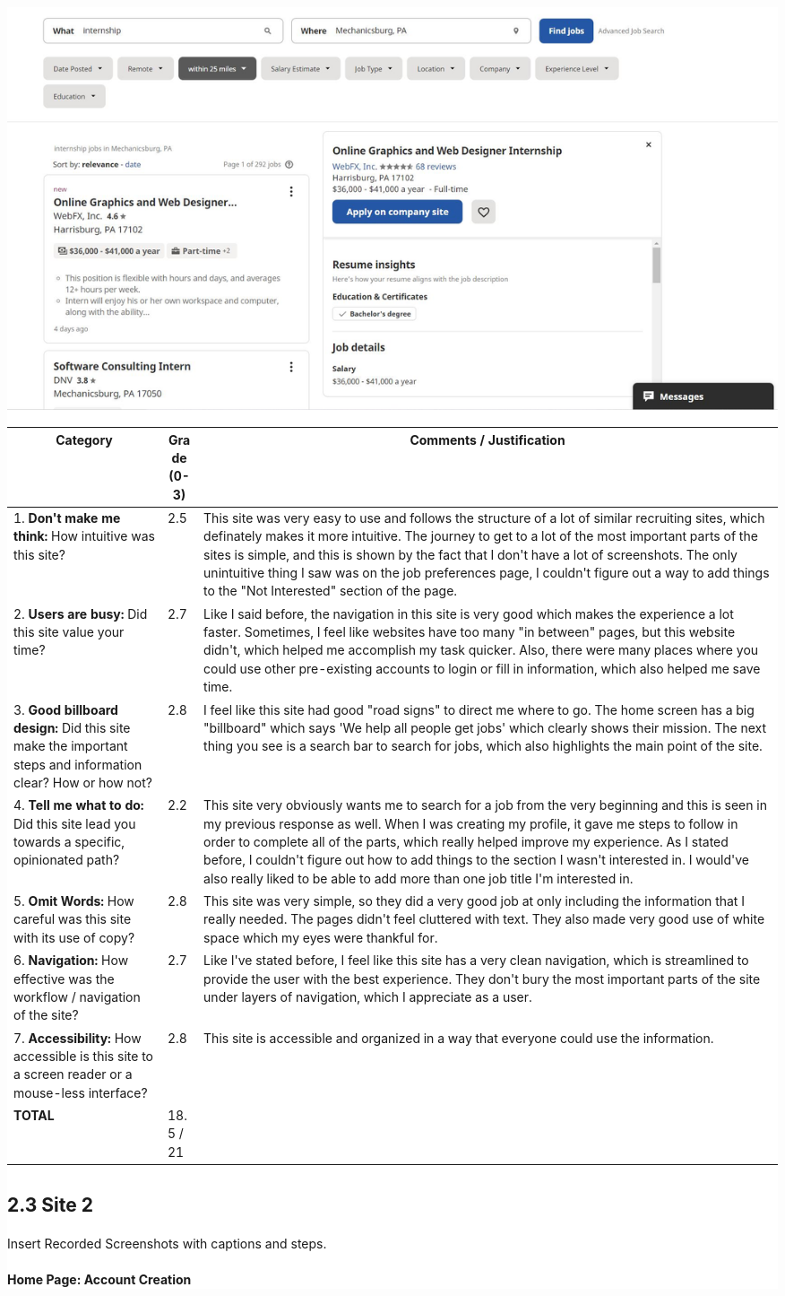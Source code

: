 ![Indeed Job Search](../images/jobSearchIndeed.JPG)

| Category | Grade (0-3) | Comments / Justification |
|---|---|---|
| 1. **Don't make me think:** How intuitive was this site? | 2.5   | This site was very easy to use and follows the structure of a lot of similar recruiting sites, which definately makes it more intuitive. The journey to get to a lot of the most important parts of the sites is simple, and this is shown by the fact that I don't have a lot of screenshots.  The only unintuitive thing I saw was on the job preferences page, I couldn't figure out a way to add things to the "Not Interested" section of the page.  |
| 2. **Users are busy:** Did this site value your time?  | 2.7  | Like I said before, the navigation in this site is very good which makes the experience a lot faster.  Sometimes, I feel like websites have too many "in between" pages, but this website didn't, which helped me accomplish my task quicker.  Also, there were many places where you could use other pre-existing accounts to login or fill in information, which also helped me save time.   |
| 3. **Good billboard design:** Did this site make the important steps and information clear? How or how not? | 2.8  | I feel like this site had good "road signs" to direct me where to go.  The home screen has a big "billboard" which says 'We help all people get jobs' which clearly shows their mission. The next thing you see is a search bar to search for jobs, which also highlights the main point of the site. |
| 4. **Tell me what to do:** Did this site lead you towards a specific, opinionated path? | 2.2 | This site very obviously wants me to search for a job from the very beginning and this is seen in my previous response as well.  When I was creating my profile, it gave me steps to follow in order to complete all of the parts, which really helped improve my experience.  As I stated before, I couldn't figure out how to add things to the section I wasn't interested in.  I would've also really liked to be able to add more than one job title I'm interested in.    |
| 5. **Omit Words:** How careful was this site with its use of copy? | 2.8 | This site was very simple, so they did a very good job at only including the information that I really needed.  The pages didn't feel cluttered with text.  They also made very good use of white space which my eyes were thankful for.   |
| 6. **Navigation:** How effective was the workflow / navigation of the site? | 2.7 | Like I've stated before, I feel like this site has a very clean navigation, which is streamlined to provide the user with the best experience.  They don't bury the most important parts of the site under layers of navigation, which I appreciate as a user.  |
| 7. **Accessibility:** How accessible is this site to a screen reader or a mouse-less interface? | 2.8 | This site is accessible and organized in a way that everyone could use the information.   |
| **TOTAL** | 18.5 / 21  |   |

## 2.3 Site 2
Insert Recorded Screenshots with captions and steps.

#### Home Page: Account Creation